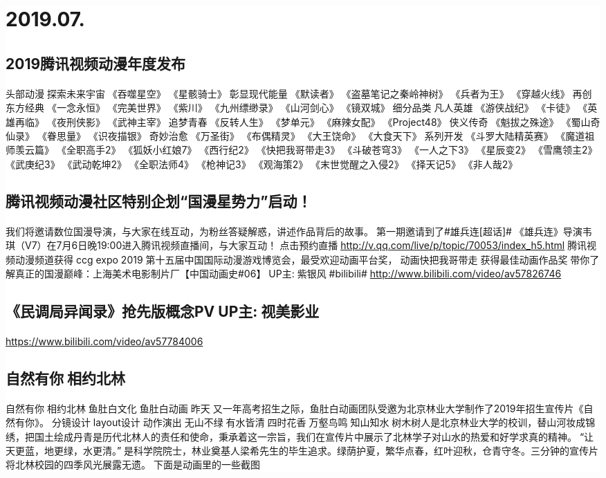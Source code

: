 # 2019.07.
## 2019腾讯视频动漫年度发布
头部动漫
探索未来宇宙
《吞噬星空》 
《星骸骑士》 
彰显现代能量
《默读者》 《盗墓笔记之秦岭神树》 
《兵者为王》 《穿越火线》 
再创东方经典 
《一念永恒》 《完美世界》
《紫川》 《九州缥缈录》 
《山河剑心》 《镜双城》
细分品类
凡人英雄
《游侠战纪》 《卡徒》 
《英雄再临》 《夜刑侠影》 《武神主宰》
追梦青春
《反转人生》 《梦单元》 
《麻辣女配》 《Project48》
侠义传奇
《魁拔之殊途》 《蜀山奇仙录》 
《眷思量》 《识夜描银》
奇妙治愈
《万圣街》 《布偶精灵》 
《大王饶命》 《大食天下》
系列开发
《斗罗大陆精英赛》 《魔道祖师羡云篇》
《全职高手2》 《狐妖小红娘7》
《西行纪2》 《快把我哥带走3》
《斗破苍穹3》 《一人之下3》 《星辰变2》 
《雪鹰领主2》 《武庚纪3》 《武动乾坤2》
《全职法师4》 《枪神记3》 《观海策2》 
《末世觉醒之入侵2》 《择天记5》 《非人哉2》
## 腾讯视频动漫社区特别企划“国漫星势力”启动！
我们将邀请数位国漫导演，与大家在线互动，为粉丝答疑解惑，讲述作品背后的故事。
第一期邀请到了#雄兵连[超话]# 《雄兵连》导演韦琪（V7）在7月6日晚19:00进入腾讯视频直播间，与大家互动！ 
点击预约直播 http://v.qq.com/live/p/topic/70053/index_h5.html
腾讯视频动漫频道获得 ccg expo 2019 第十五届中国国际动漫游戏博览会，最受欢迎动画平台奖，
动画快把我哥带走 获得最佳动画作品奖
带你了解真正的国漫巅峰：上海美术电影制片厂【中国动画史#06】 UP主: 紫银风 
#bilibili# http://www.bilibili.com/video/av57826746
##  《民调局异闻录》抢先版概念PV UP主: 视美影业
https://www.bilibili.com/video/av57784006
## 自然有你 相约北林
自然有你 相约北林
鱼肚白文化 鱼肚白动画 昨天
又一年高考招生之际，鱼肚白动画团队受邀为北京林业大学制作了2019年招生宣传片《自然有你》。
分镜设计
layout设计
动作演出
无山不绿 有水皆清 四时花香 万壑鸟鸣
知山知水 树木树人是北京林业大学的校训，替山河妆成锦绣，把国土绘成丹青是历代北林人的责任和使命，秉承着这一宗旨，我们在宣传片中展示了北林学子对山水的热爱和好学求真的精神。
“让天更蓝，地更绿，水更清。” 是科学院院士，林业奠基人梁希先生的毕生追求。绿荫护夏，繁华点春，红叶迎秋，仓青守冬。三分钟的宣传片将北林校园的四季风光展露无遗。
下面是动画里的一些截图
 